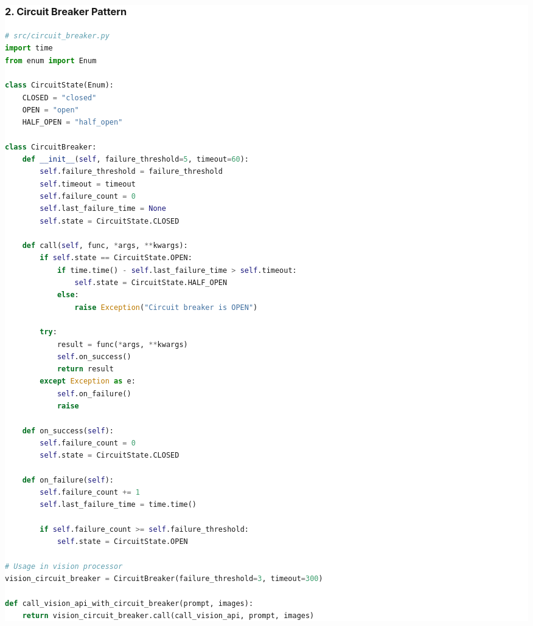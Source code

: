 ### 2. Circuit Breaker Pattern
```python
# src/circuit_breaker.py
import time
from enum import Enum

class CircuitState(Enum):
    CLOSED = "closed"
    OPEN = "open"
    HALF_OPEN = "half_open"

class CircuitBreaker:
    def __init__(self, failure_threshold=5, timeout=60):
        self.failure_threshold = failure_threshold
        self.timeout = timeout
        self.failure_count = 0
        self.last_failure_time = None
        self.state = CircuitState.CLOSED
    
    def call(self, func, *args, **kwargs):
        if self.state == CircuitState.OPEN:
            if time.time() - self.last_failure_time > self.timeout:
                self.state = CircuitState.HALF_OPEN
            else:
                raise Exception("Circuit breaker is OPEN")
        
        try:
            result = func(*args, **kwargs)
            self.on_success()
            return result
        except Exception as e:
            self.on_failure()
            raise
    
    def on_success(self):
        self.failure_count = 0
        self.state = CircuitState.CLOSED
    
    def on_failure(self):
        self.failure_count += 1
        self.last_failure_time = time.time()
        
        if self.failure_count >= self.failure_threshold:
            self.state = CircuitState.OPEN

# Usage in vision processor
vision_circuit_breaker = CircuitBreaker(failure_threshold=3, timeout=300)

def call_vision_api_with_circuit_breaker(prompt, images):
    return vision_circuit_breaker.call(call_vision_api, prompt, images)
```
